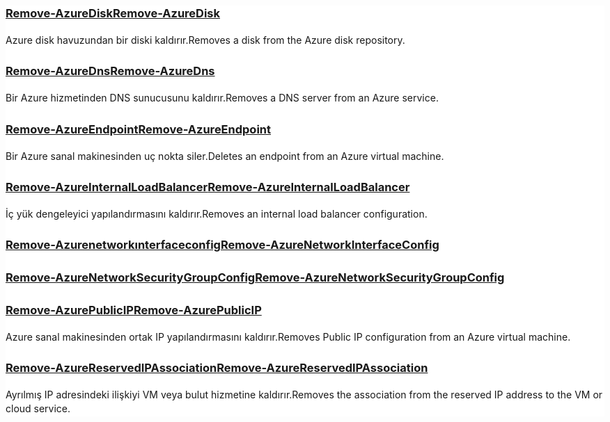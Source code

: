 
### [<span data-ttu-id="a9fc6-296">Remove-AzureDisk</span><span class="sxs-lookup"><span data-stu-id="a9fc6-296">Remove-AzureDisk</span></span>](./Remove-AzureDisk.md)
<span data-ttu-id="a9fc6-297">Azure disk havuzundan bir diski kaldırır.</span><span class="sxs-lookup"><span data-stu-id="a9fc6-297">Removes a disk from the Azure disk repository.</span></span>


### [<span data-ttu-id="a9fc6-298">Remove-AzureDns</span><span class="sxs-lookup"><span data-stu-id="a9fc6-298">Remove-AzureDns</span></span>](./Remove-AzureDns.md)
<span data-ttu-id="a9fc6-299">Bir Azure hizmetinden DNS sunucusunu kaldırır.</span><span class="sxs-lookup"><span data-stu-id="a9fc6-299">Removes a DNS server from an Azure service.</span></span>


### [<span data-ttu-id="a9fc6-300">Remove-AzureEndpoint</span><span class="sxs-lookup"><span data-stu-id="a9fc6-300">Remove-AzureEndpoint</span></span>](./Remove-AzureEndpoint.md)
<span data-ttu-id="a9fc6-301">Bir Azure sanal makinesinden uç nokta siler.</span><span class="sxs-lookup"><span data-stu-id="a9fc6-301">Deletes an endpoint from an Azure virtual machine.</span></span>


### [<span data-ttu-id="a9fc6-302">Remove-AzureInternalLoadBalancer</span><span class="sxs-lookup"><span data-stu-id="a9fc6-302">Remove-AzureInternalLoadBalancer</span></span>](./Remove-AzureInternalLoadBalancer.md)
<span data-ttu-id="a9fc6-303">İç yük dengeleyici yapılandırmasını kaldırır.</span><span class="sxs-lookup"><span data-stu-id="a9fc6-303">Removes an internal load balancer configuration.</span></span>


### [<span data-ttu-id="a9fc6-304">Remove-Azurenetworkınterfaceconfig</span><span class="sxs-lookup"><span data-stu-id="a9fc6-304">Remove-AzureNetworkInterfaceConfig</span></span>](./Remove-AzureNetworkInterfaceConfig.md)



### [<span data-ttu-id="a9fc6-305">Remove-AzureNetworkSecurityGroupConfig</span><span class="sxs-lookup"><span data-stu-id="a9fc6-305">Remove-AzureNetworkSecurityGroupConfig</span></span>](./Remove-AzureNetworkSecurityGroupConfig.md)



### [<span data-ttu-id="a9fc6-306">Remove-AzurePublicIP</span><span class="sxs-lookup"><span data-stu-id="a9fc6-306">Remove-AzurePublicIP</span></span>](./Remove-AzurePublicIP.md)
<span data-ttu-id="a9fc6-307">Azure sanal makinesinden ortak IP yapılandırmasını kaldırır.</span><span class="sxs-lookup"><span data-stu-id="a9fc6-307">Removes Public IP configuration from an Azure virtual machine.</span></span>


### [<span data-ttu-id="a9fc6-308">Remove-AzureReservedIPAssociation</span><span class="sxs-lookup"><span data-stu-id="a9fc6-308">Remove-AzureReservedIPAssociation</span></span>](./Remove-AzureReservedIPAssociation.md)
<span data-ttu-id="a9fc6-309">Ayrılmış IP adresindeki ilişkiyi VM veya bulut hizmetine kaldırır.</span><span class="sxs-lookup"><span data-stu-id="a9fc6-309">Removes the association from the reserved IP address to the VM or cloud service.</span></span>
